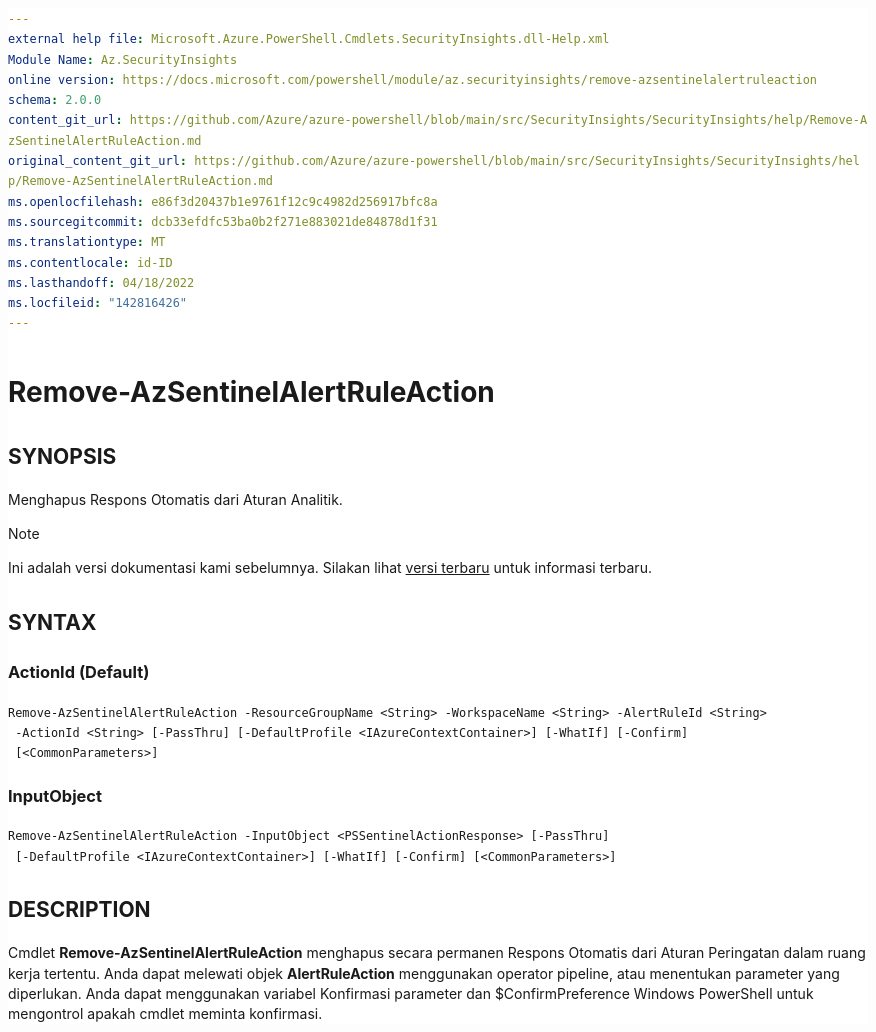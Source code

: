 ```yaml
---
external help file: Microsoft.Azure.PowerShell.Cmdlets.SecurityInsights.dll-Help.xml
Module Name: Az.SecurityInsights
online version: https://docs.microsoft.com/powershell/module/az.securityinsights/remove-azsentinelalertruleaction
schema: 2.0.0
content_git_url: https://github.com/Azure/azure-powershell/blob/main/src/SecurityInsights/SecurityInsights/help/Remove-AzSentinelAlertRuleAction.md
original_content_git_url: https://github.com/Azure/azure-powershell/blob/main/src/SecurityInsights/SecurityInsights/help/Remove-AzSentinelAlertRuleAction.md
ms.openlocfilehash: e86f3d20437b1e9761f12c9c4982d256917bfc8a
ms.sourcegitcommit: dcb33efdfc53ba0b2f271e883021de84878d1f31
ms.translationtype: MT
ms.contentlocale: id-ID
ms.lasthandoff: 04/18/2022
ms.locfileid: "142816426"
---
```

# Remove-AzSentinelAlertRuleAction

## SYNOPSIS
Menghapus Respons Otomatis dari Aturan Analitik.

> [!NOTE]
>Ini adalah versi dokumentasi kami sebelumnya. Silakan lihat [versi terbaru](/powershell/module/az.securityinsights/remove-azsentinelalertruleaction) untuk informasi terbaru.

## SYNTAX

### ActionId (Default)
```
Remove-AzSentinelAlertRuleAction -ResourceGroupName <String> -WorkspaceName <String> -AlertRuleId <String>
 -ActionId <String> [-PassThru] [-DefaultProfile <IAzureContextContainer>] [-WhatIf] [-Confirm]
 [<CommonParameters>]
```

### InputObject
```
Remove-AzSentinelAlertRuleAction -InputObject <PSSentinelActionResponse> [-PassThru]
 [-DefaultProfile <IAzureContextContainer>] [-WhatIf] [-Confirm] [<CommonParameters>]
```

## DESCRIPTION
Cmdlet **Remove-AzSentinelAlertRuleAction** menghapus secara permanen Respons Otomatis dari Aturan Peringatan dalam ruang kerja tertentu.
Anda dapat melewati objek **AlertRuleAction** menggunakan operator pipeline, atau menentukan parameter yang diperlukan.
Anda dapat menggunakan variabel Konfirmasi parameter dan $ConfirmPreference Windows PowerShell untuk mengontrol apakah cmdlet meminta konfirmasi.
